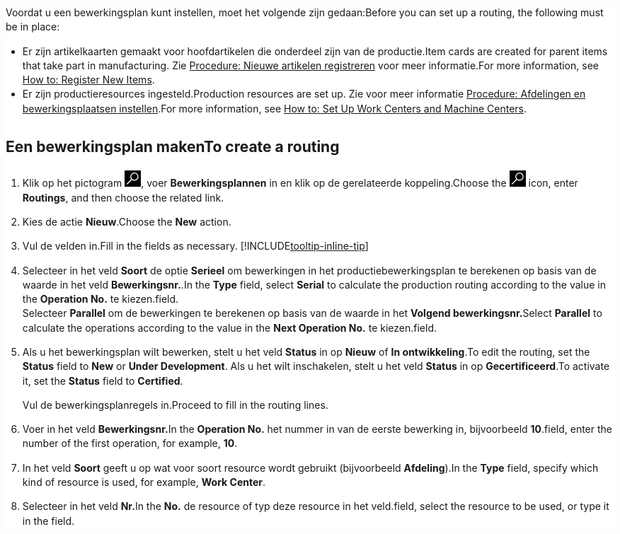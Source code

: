 <span data-ttu-id="234c7-110">Voordat u een bewerkingsplan kunt instellen, moet het volgende zijn gedaan:</span><span class="sxs-lookup"><span data-stu-id="234c7-110">Before you can set up a routing, the following must be in place:</span></span>  

- <span data-ttu-id="234c7-111">Er zijn artikelkaarten gemaakt voor hoofdartikelen die onderdeel zijn van de productie.</span><span class="sxs-lookup"><span data-stu-id="234c7-111">Item cards are created for parent items that take part in manufacturing.</span></span> <span data-ttu-id="234c7-112">Zie [Procedure: Nieuwe artikelen registreren](inventory-how-register-new-items.md) voor meer informatie.</span><span class="sxs-lookup"><span data-stu-id="234c7-112">For more information, see [How to: Register New Items](inventory-how-register-new-items.md).</span></span>
- <span data-ttu-id="234c7-113">Er zijn productieresources ingesteld.</span><span class="sxs-lookup"><span data-stu-id="234c7-113">Production resources are set up.</span></span> <span data-ttu-id="234c7-114">Zie voor meer informatie [Procedure: Afdelingen en bewerkingsplaatsen instellen](production-how-to-set-up-work-and-machine-centers.md).</span><span class="sxs-lookup"><span data-stu-id="234c7-114">For more information, see [How to: Set Up Work Centers and Machine Centers](production-how-to-set-up-work-and-machine-centers.md).</span></span>

## <a name="to-create-a-routing"></a><span data-ttu-id="234c7-115">Een bewerkingsplan maken</span><span class="sxs-lookup"><span data-stu-id="234c7-115">To create a routing</span></span>  
1.  <span data-ttu-id="234c7-116">Klik op het pictogram ![Zoeken naar pagina of rapport](media/ui-search/search_small.png "pictogram Zoeken naar pagina of rapport"), voer **Bewerkingsplannen** in en klik op de gerelateerde koppeling.</span><span class="sxs-lookup"><span data-stu-id="234c7-116">Choose the ![Search for Page or Report](media/ui-search/search_small.png "Search for Page or Report icon") icon, enter **Routings**, and then choose the related link.</span></span>  
2.  <span data-ttu-id="234c7-117">Kies de actie **Nieuw**.</span><span class="sxs-lookup"><span data-stu-id="234c7-117">Choose the **New** action.</span></span>  
3. <span data-ttu-id="234c7-118">Vul de velden in.</span><span class="sxs-lookup"><span data-stu-id="234c7-118">Fill in the fields as necessary.</span></span> [!INCLUDE[tooltip-inline-tip](includes/tooltip-inline-tip_md.md)]
4.  <span data-ttu-id="234c7-119">Selecteer in het veld **Soort** de optie **Serieel** om bewerkingen in het productiebewerkingsplan te berekenen op basis van de waarde in het veld **Bewerkingsnr.**.</span><span class="sxs-lookup"><span data-stu-id="234c7-119">In the **Type** field, select **Serial** to calculate the production routing according to the value in the **Operation No.**</span></span> <span data-ttu-id="234c7-120">te kiezen.</span><span class="sxs-lookup"><span data-stu-id="234c7-120">field.</span></span>   
    <span data-ttu-id="234c7-121">Selecteer **Parallel** om de bewerkingen te berekenen op basis van de waarde in het **Volgend bewerkingsnr.**</span><span class="sxs-lookup"><span data-stu-id="234c7-121">Select **Parallel** to calculate the operations according to the value in the **Next Operation No.**</span></span> <span data-ttu-id="234c7-122">te kiezen.</span><span class="sxs-lookup"><span data-stu-id="234c7-122">field.</span></span>  
5.  <span data-ttu-id="234c7-123">Als u het bewerkingsplan wilt bewerken, stelt u het veld **Status** in op **Nieuw** of **In ontwikkeling**.</span><span class="sxs-lookup"><span data-stu-id="234c7-123">To edit the routing, set the **Status** field to **New** or **Under Development**.</span></span> <span data-ttu-id="234c7-124">Als u het wilt inschakelen, stelt u het veld **Status** in op **Gecertificeerd**.</span><span class="sxs-lookup"><span data-stu-id="234c7-124">To activate it, set the **Status** field to **Certified**.</span></span>  

    <span data-ttu-id="234c7-125">Vul de bewerkingsplanregels in.</span><span class="sxs-lookup"><span data-stu-id="234c7-125">Proceed to fill in the routing lines.</span></span>
6.  <span data-ttu-id="234c7-126">Voer in het veld **Bewerkingsnr.**</span><span class="sxs-lookup"><span data-stu-id="234c7-126">In the **Operation No.**</span></span> <span data-ttu-id="234c7-127">het nummer in van de eerste bewerking in, bijvoorbeeld **10**.</span><span class="sxs-lookup"><span data-stu-id="234c7-127">field, enter the number of the first operation, for example,  **10**.</span></span>  
7.  <span data-ttu-id="234c7-128">In het veld **Soort** geeft u op wat voor soort resource wordt gebruikt (bijvoorbeeld **Afdeling**).</span><span class="sxs-lookup"><span data-stu-id="234c7-128">In the **Type** field, specify which kind of resource is used, for example, **Work Center**.</span></span>  
8.  <span data-ttu-id="234c7-129">Selecteer in het veld **Nr.**</span><span class="sxs-lookup"><span data-stu-id="234c7-129">In the **No.**</span></span> <span data-ttu-id="234c7-130">de resource of typ deze resource in het veld.</span><span class="sxs-lookup"><span data-stu-id="234c7-130">field, select the resource to be used, or type it in the field.</span></span>  